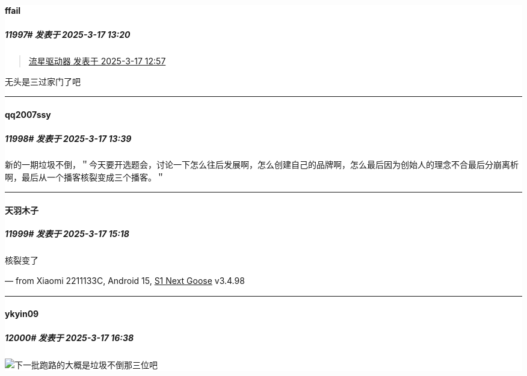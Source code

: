####  ffail  
##### 11997#       发表于 2025-3-17 13:20

<blockquote><a href="httphttps://bbs.saraba1st.com/2b/forum.php?mod=redirect&amp;goto=findpost&amp;pid=67671622&amp;ptid=1556697" target="_blank">流星驱动器 发表于 2025-3-17 12:57</a></blockquote>
无头是三过家门了吧

*****

####  qq2007ssy  
##### 11998#       发表于 2025-3-17 13:39

新的一期垃圾不倒，＂今天要开选题会，讨论一下怎么往后发展啊，怎么创建自己的品牌啊，怎么最后因为创始人的理念不合最后分崩离析啊，最后从一个播客核裂变成三个播客。＂

*****

####  天羽木子  
##### 11999#       发表于 2025-3-17 15:18

核裂变了

— from Xiaomi 2211133C, Android 15, [S1 Next Goose](https://www.pgyer.com/GcUxKd4w) v3.4.98

*****

####  ykyin09  
##### 12000#       发表于 2025-3-17 16:38

<img src="https://static.saraba1st.com/image/smiley/face2017/067.png" referrerpolicy="no-referrer">下一批跑路的大概是垃圾不倒那三位吧

